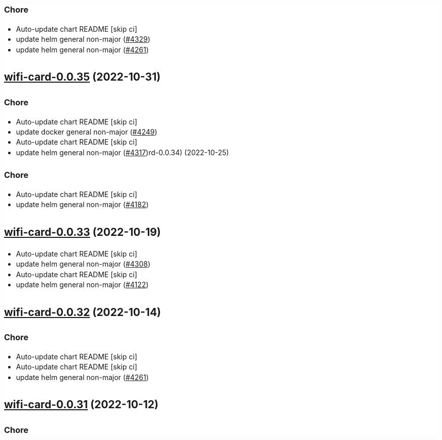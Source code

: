### Chore

- Auto-update chart README [skip ci]
- update helm general non-major ([#4329](https://github.com/trueforge-org/truecharts/issues/4329))
- update helm general non-major ([#4261](https://github.com/trueforge-org/truecharts/issues/4261))

## [wifi-card-0.0.35](https://github.com/trueforge-org/truecharts/compare/wifi-card-0.0.34...wifi-card-0.0.35) (2022-10-31)

### Chore

- Auto-update chart README [skip ci]
- update docker general non-major ([#4249](https://github.com/trueforge-org/truecharts/issues/4249))
- Auto-update chart README [skip ci]
- update helm general non-major ([#4317](https://github.com/trueforge-org/truecharts/issues/4317))rd-0.0.34) (2022-10-25)

### Chore

- Auto-update chart README [skip ci]
- update helm general non-major ([#4182](https://github.com/trueforge-org/truecharts/issues/4182))

## [wifi-card-0.0.33](https://github.com/trueforge-org/truecharts/compare/wifi-card-0.0.32...wifi-card-0.0.33) (2022-10-19)

- Auto-update chart README [skip ci]
- update helm general non-major ([#4308](https://github.com/trueforge-org/truecharts/issues/4308))
- Auto-update chart README [skip ci]
- update helm general non-major ([#4122](https://github.com/trueforge-org/truecharts/issues/4122))

## [wifi-card-0.0.32](https://github.com/trueforge-org/truecharts/compare/wifi-card-0.0.31...wifi-card-0.0.32) (2022-10-14)

### Chore

- Auto-update chart README [skip ci]
- Auto-update chart README [skip ci]
- update helm general non-major ([#4261](https://github.com/trueforge-org/truecharts/issues/4261))

## [wifi-card-0.0.31](https://github.com/trueforge-org/truecharts/compare/wifi-card-0.0.30...wifi-card-0.0.31) (2022-10-12)

### Chore
